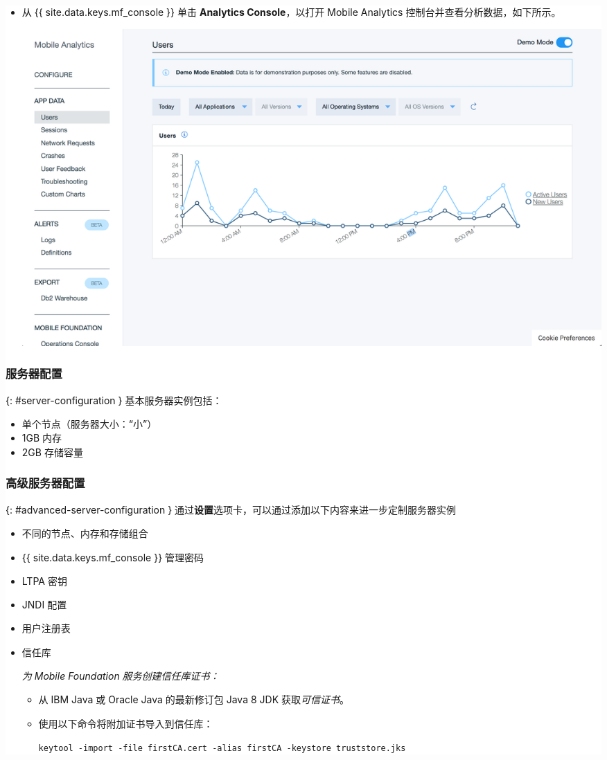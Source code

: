 * 从 {{ site.data.keys.mf_console }} 单击 **Analytics Console**，以打开 Mobile Analytics 控制台并查看分析数据，如下所示。

  ![{{ site.data.keys.mf_analytics_service }} 控制台图像](analytics-dashboard.png)


### 服务器配置
{: #server-configuration }
基本服务器实例包括：

* 单个节点（服务器大小：“小”）
* 1GB 内存
* 2GB 存储容量

### 高级服务器配置
{: #advanced-server-configuration }
通过**设置**选项卡，可以通过添加以下内容来进一步定制服务器实例

* 不同的节点、内存和存储组合
* {{ site.data.keys.mf_console }} 管理密码
* LTPA 密钥
* JNDI 配置
* 用户注册表
* 信任库

  *为 Mobile Foundation 服务创建信任库证书：*

  * 从 IBM Java 或 Oracle Java 的最新修订包 Java 8 JDK 获取*可信证书*。

  * 使用以下命令将附加证书导入到信任库：
    ```
    keytool -import -file firstCA.cert -alias firstCA -keystore truststore.jks
    ```
